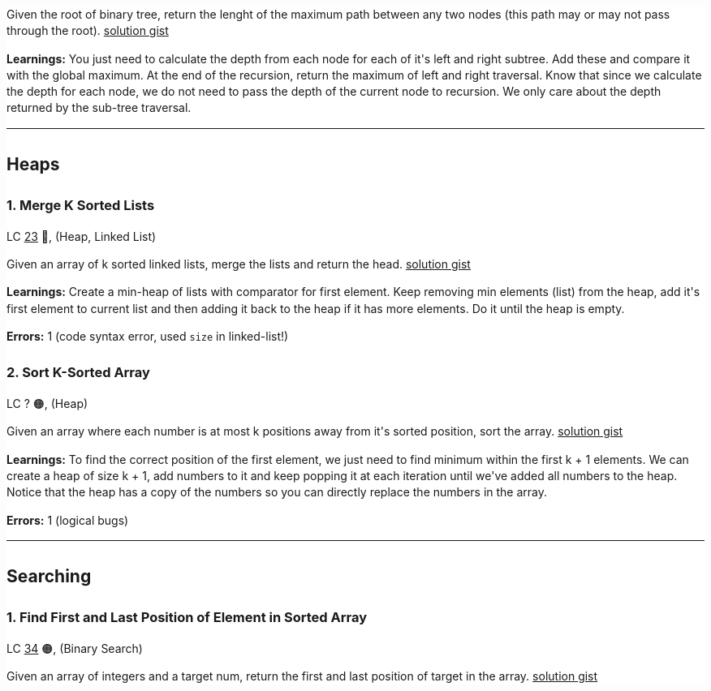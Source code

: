 Given the root of binary tree, return the lenght of the maximum path between any two nodes (this path may or may not pass through the root).
[solution gist](https://gist.github.com/wQuasar/17043ea540680f286626e4ec987426b1)

**Learnings:** You just need to calculate the depth from each node for each of it's left and right subtree. Add these and compare it with the global maximum. At the end of the recursion, return the maximum of left and right traversal. Know that since we calculate the depth for each node, we do not need to pass the depth of the current node to recursion. We only care about the depth returned by the sub-tree traversal.

---

## Heaps

### 1. Merge K Sorted Lists

LC [23](https://leetcode.com/problems/merge-k-sorted-lists/description/) 🔴, (Heap, Linked List)

Given an array of k sorted linked lists, merge the lists and return the head.
[solution gist](https://gist.github.com/wQuasar/140dc0975a5fa37766ac2ac810f2da23)

**Learnings:** Create a min-heap of lists with comparator for first element. Keep removing min elements (list) from the heap, add it's first element to current list and then adding it back to the heap if it has more elements. Do it until the heap is empty.

**Errors:** 1 (code syntax error, used `size` in linked-list!)

### 2. Sort K-Sorted Array

LC ? 🟠, (Heap)

Given an array where each number is at most k positions away from it's sorted position, sort the array.
[solution gist](https://gist.github.com/wQuasar/27edee0f6873ed13b1d47b6f0f6cf290)

**Learnings:** To find the correct position of the first element, we just need to find minimum within the first k + 1 elements. We can create a heap of size k + 1, add numbers to it and keep popping it at each iteration until we've added all numbers to the heap. Notice that the heap has a copy of the numbers so you can directly replace the numbers in the array.

**Errors:** 1 (logical bugs)

---

## Searching

### 1. Find First and Last Position of Element in Sorted Array

LC [34](https://leetcode.com/problems/find-first-and-last-position-of-element-in-sorted-array/) 🟠, (Binary Search)

Given an array of integers and a target num, return the first and last position of target in the array.
[solution gist](https://gist.github.com/wQuasar/6965b6842e0da9ec057c80838387969c)
